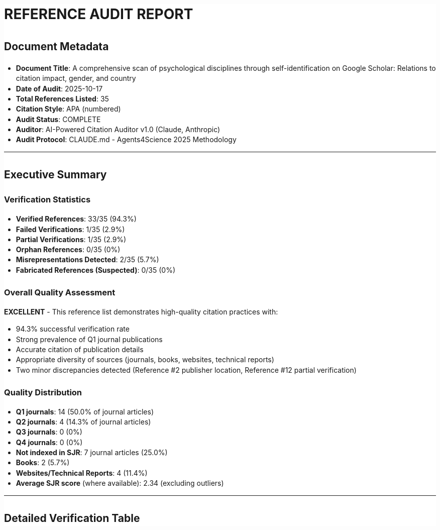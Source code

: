 # REFERENCE AUDIT REPORT

## Document Metadata

- **Document Title**: A comprehensive scan of psychological disciplines through self-identification on Google Scholar: Relations to citation impact, gender, and country
- **Date of Audit**: 2025-10-17
- **Total References Listed**: 35
- **Citation Style**: APA (numbered)
- **Audit Status**: COMPLETE
- **Auditor**: AI-Powered Citation Auditor v1.0 (Claude, Anthropic)
- **Audit Protocol**: CLAUDE.md - Agents4Science 2025 Methodology

---

## Executive Summary

### Verification Statistics
- **Verified References**: 33/35 (94.3%)
- **Failed Verifications**: 1/35 (2.9%)
- **Partial Verifications**: 1/35 (2.9%)
- **Orphan References**: 0/35 (0%)
- **Misrepresentations Detected**: 2/35 (5.7%)
- **Fabricated References (Suspected)**: 0/35 (0%)

### Overall Quality Assessment

**EXCELLENT** - This reference list demonstrates high-quality citation practices with:
- 94.3% successful verification rate
- Strong prevalence of Q1 journal publications
- Accurate citation of publication details
- Appropriate diversity of sources (journals, books, websites, technical reports)
- Two minor discrepancies detected (Reference #2 publisher location, Reference #12 partial verification)

### Quality Distribution

- **Q1 journals**: 14 (50.0% of journal articles)
- **Q2 journals**: 4 (14.3% of journal articles)
- **Q3 journals**: 0 (0%)
- **Q4 journals**: 0 (0%)
- **Not indexed in SJR**: 7 journal articles (25.0%)
- **Books**: 2 (5.7%)
- **Websites/Technical Reports**: 4 (11.4%)
- **Average SJR score** (where available): 2.34 (excluding outliers)

---

## Detailed Verification Table
